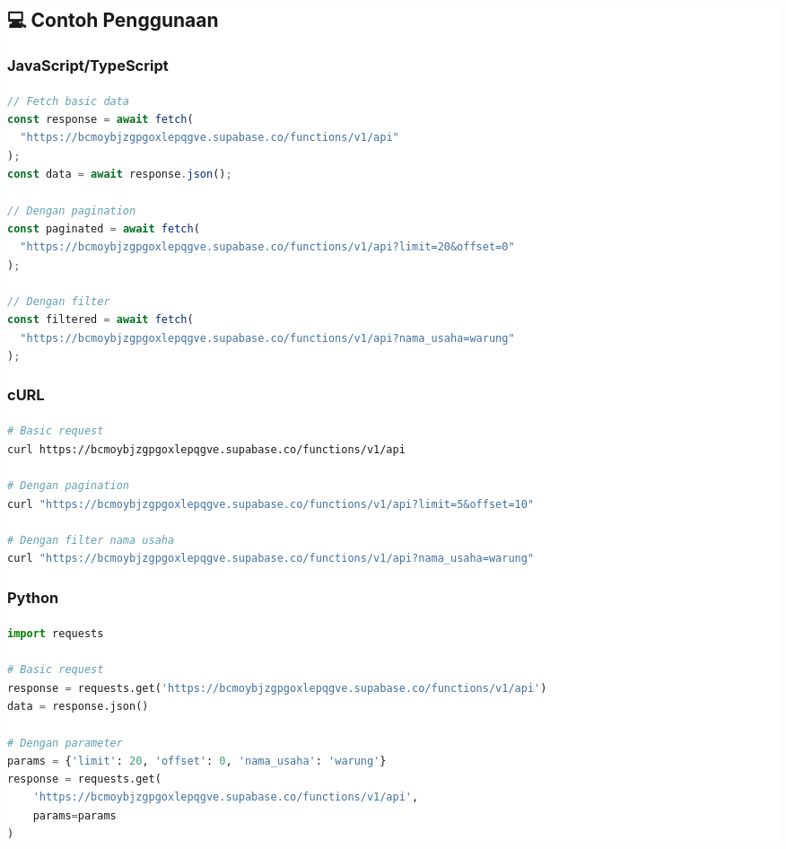 ## 💻 Contoh Penggunaan

### JavaScript/TypeScript

```javascript
// Fetch basic data
const response = await fetch(
  "https://bcmoybjzgpgoxlepqgve.supabase.co/functions/v1/api"
);
const data = await response.json();

// Dengan pagination
const paginated = await fetch(
  "https://bcmoybjzgpgoxlepqgve.supabase.co/functions/v1/api?limit=20&offset=0"
);

// Dengan filter
const filtered = await fetch(
  "https://bcmoybjzgpgoxlepqgve.supabase.co/functions/v1/api?nama_usaha=warung"
);
```

### cURL

```bash
# Basic request
curl https://bcmoybjzgpgoxlepqgve.supabase.co/functions/v1/api

# Dengan pagination
curl "https://bcmoybjzgpgoxlepqgve.supabase.co/functions/v1/api?limit=5&offset=10"

# Dengan filter nama usaha
curl "https://bcmoybjzgpgoxlepqgve.supabase.co/functions/v1/api?nama_usaha=warung"
```

### Python

```python
import requests

# Basic request
response = requests.get('https://bcmoybjzgpgoxlepqgve.supabase.co/functions/v1/api')
data = response.json()

# Dengan parameter
params = {'limit': 20, 'offset': 0, 'nama_usaha': 'warung'}
response = requests.get(
    'https://bcmoybjzgpgoxlepqgve.supabase.co/functions/v1/api',
    params=params
)
```
